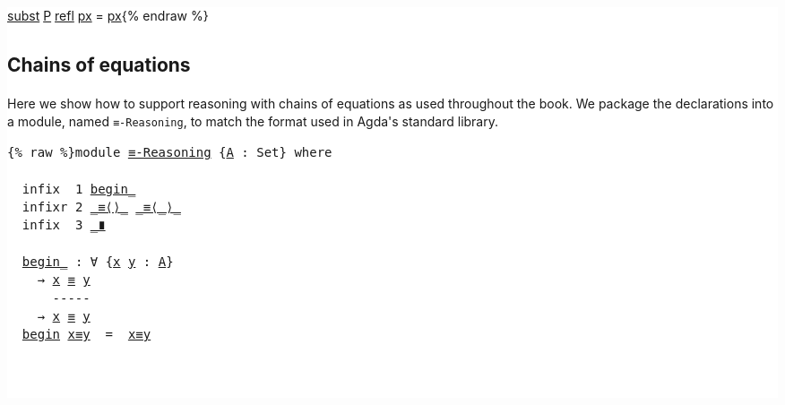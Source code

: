 <a id="4946" href="{% endraw %}{{ site.baseurl }}{% link out/plfa/Equality.md %}{% raw %}#4864" class="Function">subst</a> <a id="4952" href="{% endraw %}{{ site.baseurl }}{% link out/plfa/Equality.md %}{% raw %}#4952" class="Bound">P</a> <a id="4954" href="{% endraw %}{{ site.baseurl }}{% link out/plfa/Equality.md %}{% raw %}#723" class="InductiveConstructor">refl</a> <a id="4959" href="{% endraw %}{{ site.baseurl }}{% link out/plfa/Equality.md %}{% raw %}#4959" class="Bound">px</a> <a id="4962" class="Symbol">=</a> <a id="4964" href="{% endraw %}{{ site.baseurl }}{% link out/plfa/Equality.md %}{% raw %}#4959" class="Bound">px</a>{% endraw %}</pre>


## Chains of equations

Here we show how to support reasoning with chains of equations
as used throughout the book.  We package the declarations
into a module, named `≡-Reasoning`, to match the format used in Agda's
standard library.
<pre class="Agda">{% raw %}<a id="5227" class="Keyword">module</a> <a id="≡-Reasoning"></a><a id="5234" href="{% endraw %}{{ site.baseurl }}{% link out/plfa/Equality.md %}{% raw %}#5234" class="Module">≡-Reasoning</a> <a id="5246" class="Symbol">{</a><a id="5247" href="{% endraw %}{{ site.baseurl }}{% link out/plfa/Equality.md %}{% raw %}#5247" class="Bound">A</a> <a id="5249" class="Symbol">:</a> <a id="5251" class="PrimitiveType">Set</a><a id="5254" class="Symbol">}</a> <a id="5256" class="Keyword">where</a>

  <a id="5265" class="Keyword">infix</a>  <a id="5272" class="Number">1</a> <a id="5274" href="{% endraw %}{{ site.baseurl }}{% link out/plfa/Equality.md %}{% raw %}#5322" class="Function Operator">begin_</a>
  <a id="5283" class="Keyword">infixr</a> <a id="5290" class="Number">2</a> <a id="5292" href="{% endraw %}{{ site.baseurl }}{% link out/plfa/Equality.md %}{% raw %}#5402" class="Function Operator">_≡⟨⟩_</a> <a id="5298" href="{% endraw %}{{ site.baseurl }}{% link out/plfa/Equality.md %}{% raw %}#5487" class="Function Operator">_≡⟨_⟩_</a>
  <a id="5307" class="Keyword">infix</a>  <a id="5314" class="Number">3</a> <a id="5316" href="{% endraw %}{{ site.baseurl }}{% link out/plfa/Equality.md %}{% raw %}#5602" class="Function Operator">_∎</a>

  <a id="≡-Reasoning.begin_"></a><a id="5322" href="{% endraw %}{{ site.baseurl }}{% link out/plfa/Equality.md %}{% raw %}#5322" class="Function Operator">begin_</a> <a id="5329" class="Symbol">:</a> <a id="5331" class="Symbol">∀</a> <a id="5333" class="Symbol">{</a><a id="5334" href="{% endraw %}{{ site.baseurl }}{% link out/plfa/Equality.md %}{% raw %}#5334" class="Bound">x</a> <a id="5336" href="{% endraw %}{{ site.baseurl }}{% link out/plfa/Equality.md %}{% raw %}#5336" class="Bound">y</a> <a id="5338" class="Symbol">:</a> <a id="5340" href="{% endraw %}{{ site.baseurl }}{% link out/plfa/Equality.md %}{% raw %}#5247" class="Bound">A</a><a id="5341" class="Symbol">}</a>
    <a id="5347" class="Symbol">→</a> <a id="5349" href="{% endraw %}{{ site.baseurl }}{% link out/plfa/Equality.md %}{% raw %}#5334" class="Bound">x</a> <a id="5351" href="{% endraw %}{{ site.baseurl }}{% link out/plfa/Equality.md %}{% raw %}#683" class="Datatype Operator">≡</a> <a id="5353" href="{% endraw %}{{ site.baseurl }}{% link out/plfa/Equality.md %}{% raw %}#5336" class="Bound">y</a>
      <a id="5361" class="Comment">-----</a>
    <a id="5371" class="Symbol">→</a> <a id="5373" href="{% endraw %}{{ site.baseurl }}{% link out/plfa/Equality.md %}{% raw %}#5334" class="Bound">x</a> <a id="5375" href="{% endraw %}{{ site.baseurl }}{% link out/plfa/Equality.md %}{% raw %}#683" class="Datatype Operator">≡</a> <a id="5377" href="{% endraw %}{{ site.baseurl }}{% link out/plfa/Equality.md %}{% raw %}#5336" class="Bound">y</a>
  <a id="5381" href="{% endraw %}{{ site.baseurl }}{% link out/plfa/Equality.md %}{% raw %}#5322" class="Function Operator">begin</a> <a id="5387" href="{% endraw %}{{ site.baseurl }}{% link out/plfa/Equality.md %}{% raw %}#5387" class="Bound">x≡y</a>  <a id="5392" class="Symbol">=</a>  <a id="5395" href="{% endraw %}{{ site.baseurl }}{% link out/plfa/Equality.md %}{% raw %}#5387" class="Bound">x≡y</a>
